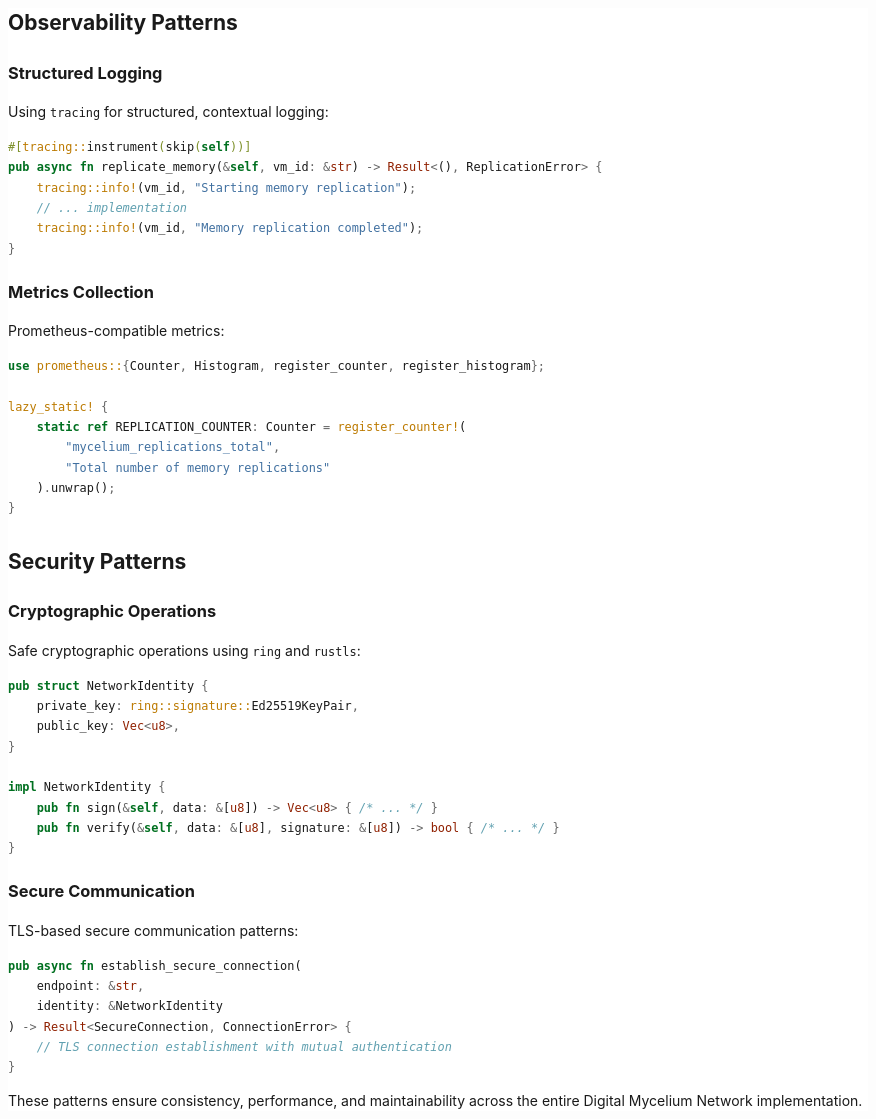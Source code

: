 ## Observability Patterns

### Structured Logging

Using `tracing` for structured, contextual logging:

```rust
#[tracing::instrument(skip(self))]
pub async fn replicate_memory(&self, vm_id: &str) -> Result<(), ReplicationError> {
    tracing::info!(vm_id, "Starting memory replication");
    // ... implementation
    tracing::info!(vm_id, "Memory replication completed");
}
```

### Metrics Collection

Prometheus-compatible metrics:

```rust
use prometheus::{Counter, Histogram, register_counter, register_histogram};

lazy_static! {
    static ref REPLICATION_COUNTER: Counter = register_counter!(
        "mycelium_replications_total",
        "Total number of memory replications"
    ).unwrap();
}
```

## Security Patterns

### Cryptographic Operations

Safe cryptographic operations using `ring` and `rustls`:

```rust
pub struct NetworkIdentity {
    private_key: ring::signature::Ed25519KeyPair,
    public_key: Vec<u8>,
}

impl NetworkIdentity {
    pub fn sign(&self, data: &[u8]) -> Vec<u8> { /* ... */ }
    pub fn verify(&self, data: &[u8], signature: &[u8]) -> bool { /* ... */ }
}
```

### Secure Communication

TLS-based secure communication patterns:

```rust
pub async fn establish_secure_connection(
    endpoint: &str,
    identity: &NetworkIdentity
) -> Result<SecureConnection, ConnectionError> {
    // TLS connection establishment with mutual authentication
}
```

These patterns ensure consistency, performance, and maintainability across the entire Digital Mycelium Network implementation.